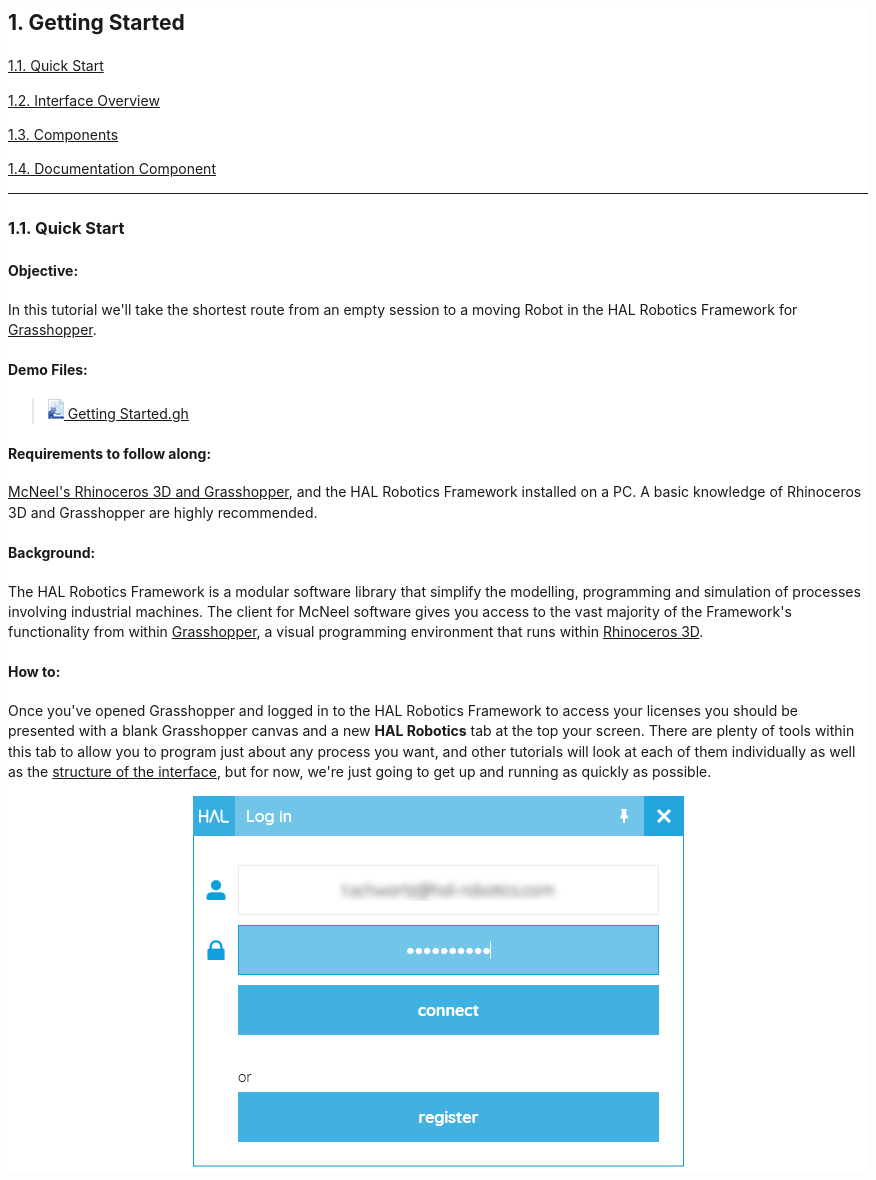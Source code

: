 ## 1. Getting Started

[1.1. Quick Start](#11-quick-start)

[1.2. Interface Overview](#12-interface-overview)

[1.3. Components](#13-components)

[1.4. Documentation Component](#14-documentation-component)

---
### 1.1. Quick Start

#### Objective:

In this tutorial we'll take the shortest route from an empty session to a moving Robot in the HAL Robotics Framework for [Grasshopper](https://www.rhino3d.com/6/new/grasshopper).

#### Demo Files:
> [<img src="../../assets/images/GHFile16.PNG">  Getting Started.gh](../ExampleFiles/Tutorials/1.1%20-%20Getting%20Started.gh)

#### Requirements to follow along:

[McNeel's Rhinoceros 3D and Grasshopper](https://www.rhino3d.com/download), and the HAL Robotics Framework installed on a PC.
A basic knowledge of Rhinoceros 3D and Grasshopper are highly recommended.

#### Background:

The HAL Robotics Framework is a modular software library that simplify the modelling, programming and simulation of processes involving industrial machines. The client for McNeel software gives you access to the vast majority of the Framework's functionality from within [Grasshopper](https://www.rhino3d.com/6/new/grasshopper), a visual programming environment that runs within [Rhinoceros 3D](https://www.rhino3d.com/6/features).

#### How to:

Once you've opened Grasshopper and logged in to the HAL Robotics Framework to access your licenses you should be presented with a blank Grasshopper canvas and a new **HAL Robotics** tab at the top your screen. There are plenty of tools within this tab to allow you to program just about any process you want, and other tutorials will look at each of them individually as well as the [structure of the interface](../1-Getting-Started/Contents.md#12-interface-overview), but for now, we're just going to get up and running as quickly as possible.

[<center><img src="../../assets/images/11GHLogin.PNG"></center>](../../assets/images/11GHLogin.PNG)